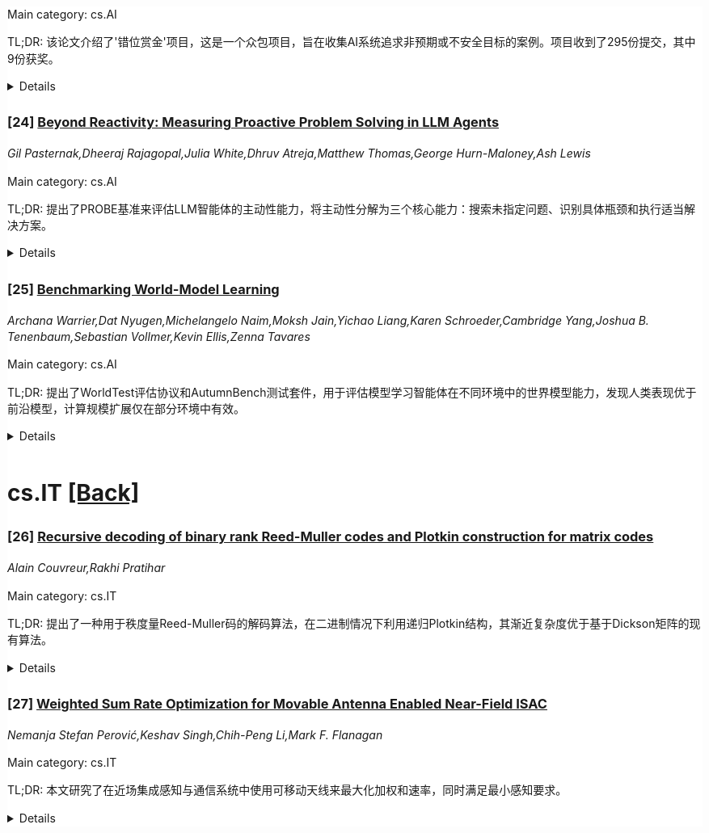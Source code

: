 Main category: cs.AI

TL;DR: 该论文介绍了'错位赏金'项目，这是一个众包项目，旨在收集AI系统追求非预期或不安全目标的案例。项目收到了295份提交，其中9份获奖。


<details><summary>Details</summary></details>


### [24] [Beyond Reactivity: Measuring Proactive Problem Solving in LLM Agents](https://arxiv.org/abs/2510.19771)
*Gil Pasternak,Dheeraj Rajagopal,Julia White,Dhruv Atreja,Matthew Thomas,George Hurn-Maloney,Ash Lewis*

Main category: cs.AI

TL;DR: 提出了PROBE基准来评估LLM智能体的主动性能力，将主动性分解为三个核心能力：搜索未指定问题、识别具体瓶颈和执行适当解决方案。


<details><summary>Details</summary></details>


### [25] [Benchmarking World-Model Learning](https://arxiv.org/abs/2510.19788)
*Archana Warrier,Dat Nyugen,Michelangelo Naim,Moksh Jain,Yichao Liang,Karen Schroeder,Cambridge Yang,Joshua B. Tenenbaum,Sebastian Vollmer,Kevin Ellis,Zenna Tavares*

Main category: cs.AI

TL;DR: 提出了WorldTest评估协议和AutumnBench测试套件，用于评估模型学习智能体在不同环境中的世界模型能力，发现人类表现优于前沿模型，计算规模扩展仅在部分环境中有效。


<details><summary>Details</summary></details>


<div id='cs.IT'></div>

# cs.IT [[Back]](#toc)

### [26] [Recursive decoding of binary rank Reed-Muller codes and Plotkin construction for matrix codes](https://arxiv.org/abs/2510.19095)
*Alain Couvreur,Rakhi Pratihar*

Main category: cs.IT

TL;DR: 提出了一种用于秩度量Reed-Muller码的解码算法，在二进制情况下利用递归Plotkin结构，其渐近复杂度优于基于Dickson矩阵的现有算法。


<details><summary>Details</summary></details>


### [27] [Weighted Sum Rate Optimization for Movable Antenna Enabled Near-Field ISAC](https://arxiv.org/abs/2510.19759)
*Nemanja Stefan Perović,Keshav Singh,Chih-Peng Li,Mark F. Flanagan*

Main category: cs.IT

TL;DR: 本文研究了在近场集成感知与通信系统中使用可移动天线来最大化加权和速率，同时满足最小感知要求。


<details><summary>Details</summary></details>
